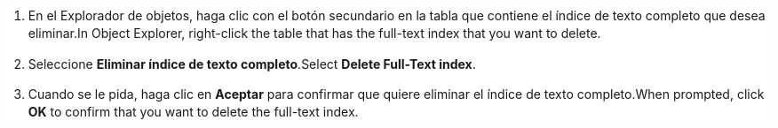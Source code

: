 1.  <span data-ttu-id="8ee23-206">En el Explorador de objetos, haga clic con el botón secundario en la tabla que contiene el índice de texto completo que desea eliminar.</span><span class="sxs-lookup"><span data-stu-id="8ee23-206">In Object Explorer, right-click the table that has the full-text index that you want to delete.</span></span>  
  
2.  <span data-ttu-id="8ee23-207">Seleccione **Eliminar índice de texto completo**.</span><span class="sxs-lookup"><span data-stu-id="8ee23-207">Select **Delete Full-Text index**.</span></span>  
  
3.  <span data-ttu-id="8ee23-208">Cuando se le pida, haga clic en **Aceptar** para confirmar que quiere eliminar el índice de texto completo.</span><span class="sxs-lookup"><span data-stu-id="8ee23-208">When prompted, click **OK** to confirm that you want to delete the full-text index.</span></span>  
  
  
